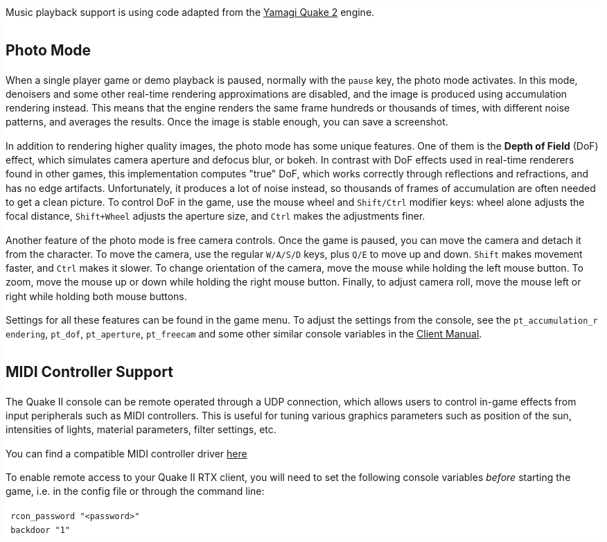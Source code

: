 Music playback support is using code adapted from the [Yamagi Quake 2](https://www.yamagi.org/quake2/) engine.

## Photo Mode

When a single player game or demo playback is paused, normally with the `pause` key, the photo mode activates. 
In this mode, denoisers and some other real-time rendering approximations are disabled, and the image is produced
using accumulation rendering instead. This means that the engine renders the same frame hundreds or thousands of times,
with different noise patterns, and averages the results. Once the image is stable enough, you can save a screenshot.

In addition to rendering higher quality images, the photo mode has some unique features. One of them is the
**Depth of Field** (DoF) effect, which simulates camera aperture and defocus blur, or bokeh. In contrast with DoF effects
used in real-time renderers found in other games, this implementation computes "true" DoF, which works correctly through reflections and refractions, and has no edge artifacts. Unfortunately, it produces a lot of noise instead, so thousands
of frames of accumulation are often needed to get a clean picture. To control DoF in the game, use the mouse wheel and 
`Shift/Ctrl` modifier keys: wheel alone adjusts the focal distance, `Shift+Wheel` adjusts the aperture size, and `Ctrl` makes
the adjustments finer.

Another feature of the photo mode is free camera controls. Once the game is paused, you can move the camera and 
detach it from the character. To move the camera, use the regular `W/A/S/D` keys, plus `Q/E` to move up and down. `Shift` makes
movement faster, and `Ctrl` makes it slower. To change orientation of the camera, move the mouse while holding the left 
mouse button. To zoom, move the mouse up or down while holding the right mouse button. Finally, to adjust camera roll,
move the mouse left or right while holding both mouse buttons.

Settings for all these features can be found in the game menu. To adjust the settings from the console, see the
`pt_accumulation_rendering`, `pt_dof`, `pt_aperture`, `pt_freecam` and some other similar console variables in the 
[Client Manual](doc/client.md).

## MIDI Controller Support

The Quake II console can be remote operated through a UDP connection, which
allows users to control in-game effects from input peripherals such as MIDI controllers. This is 
useful for tuning various graphics parameters such as position of the sun, intensities of lights, 
material parameters, filter settings, etc.

You can find a compatible MIDI controller driver [here](https://github.com/NVIDIA/korgi)

To enable remote access to your Quake II RTX client, you will need to set the following 
console variables _before_ starting the game, i.e. in the config file or through the command line:
```
 rcon_password "<password>"
 backdoor "1"
```
